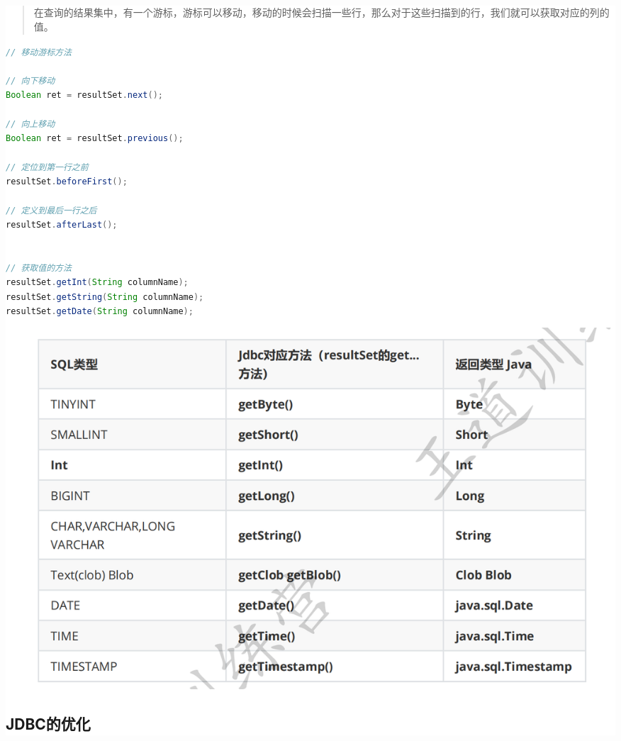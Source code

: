 > 在查询的结果集中，有一个游标，游标可以移动，移动的时候会扫描一些行，那么对于这些扫描到的行，我们就可以获取对应的列的值。

```java
// 移动游标方法

// 向下移动
Boolean ret = resultSet.next();

// 向上移动
Boolean ret = resultSet.previous();

// 定位到第一行之前
resultSet.beforeFirst();

// 定义到最后一行之后
resultSet.afterLast();


// 获取值的方法
resultSet.getInt(String columnName);
resultSet.getString(String columnName);
resultSet.getDate(String columnName);
```

![image-20220512174948330](img-jdbc/image-20220512174948330.png)

## JDBC的优化
